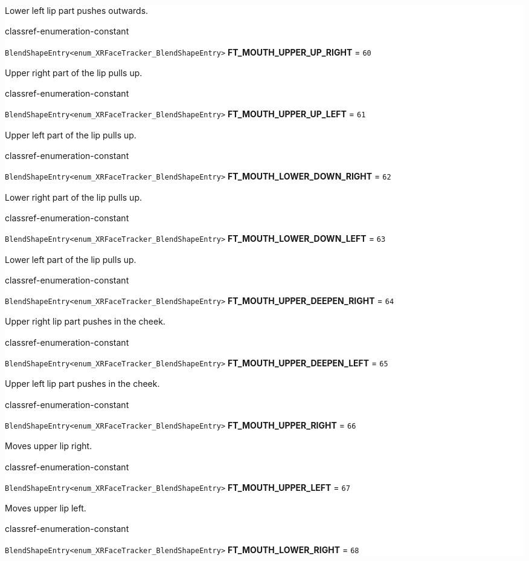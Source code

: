 Lower left lip part pushes outwards.

classref-enumeration-constant

`BlendShapeEntry<enum_XRFaceTracker_BlendShapeEntry>`
**FT\_MOUTH\_UPPER\_UP\_RIGHT** = `60`

Upper right part of the lip pulls up.

classref-enumeration-constant

`BlendShapeEntry<enum_XRFaceTracker_BlendShapeEntry>`
**FT\_MOUTH\_UPPER\_UP\_LEFT** = `61`

Upper left part of the lip pulls up.

classref-enumeration-constant

`BlendShapeEntry<enum_XRFaceTracker_BlendShapeEntry>`
**FT\_MOUTH\_LOWER\_DOWN\_RIGHT** = `62`

Lower right part of the lip pulls up.

classref-enumeration-constant

`BlendShapeEntry<enum_XRFaceTracker_BlendShapeEntry>`
**FT\_MOUTH\_LOWER\_DOWN\_LEFT** = `63`

Lower left part of the lip pulls up.

classref-enumeration-constant

`BlendShapeEntry<enum_XRFaceTracker_BlendShapeEntry>`
**FT\_MOUTH\_UPPER\_DEEPEN\_RIGHT** = `64`

Upper right lip part pushes in the cheek.

classref-enumeration-constant

`BlendShapeEntry<enum_XRFaceTracker_BlendShapeEntry>`
**FT\_MOUTH\_UPPER\_DEEPEN\_LEFT** = `65`

Upper left lip part pushes in the cheek.

classref-enumeration-constant

`BlendShapeEntry<enum_XRFaceTracker_BlendShapeEntry>`
**FT\_MOUTH\_UPPER\_RIGHT** = `66`

Moves upper lip right.

classref-enumeration-constant

`BlendShapeEntry<enum_XRFaceTracker_BlendShapeEntry>`
**FT\_MOUTH\_UPPER\_LEFT** = `67`

Moves upper lip left.

classref-enumeration-constant

`BlendShapeEntry<enum_XRFaceTracker_BlendShapeEntry>`
**FT\_MOUTH\_LOWER\_RIGHT** = `68`
